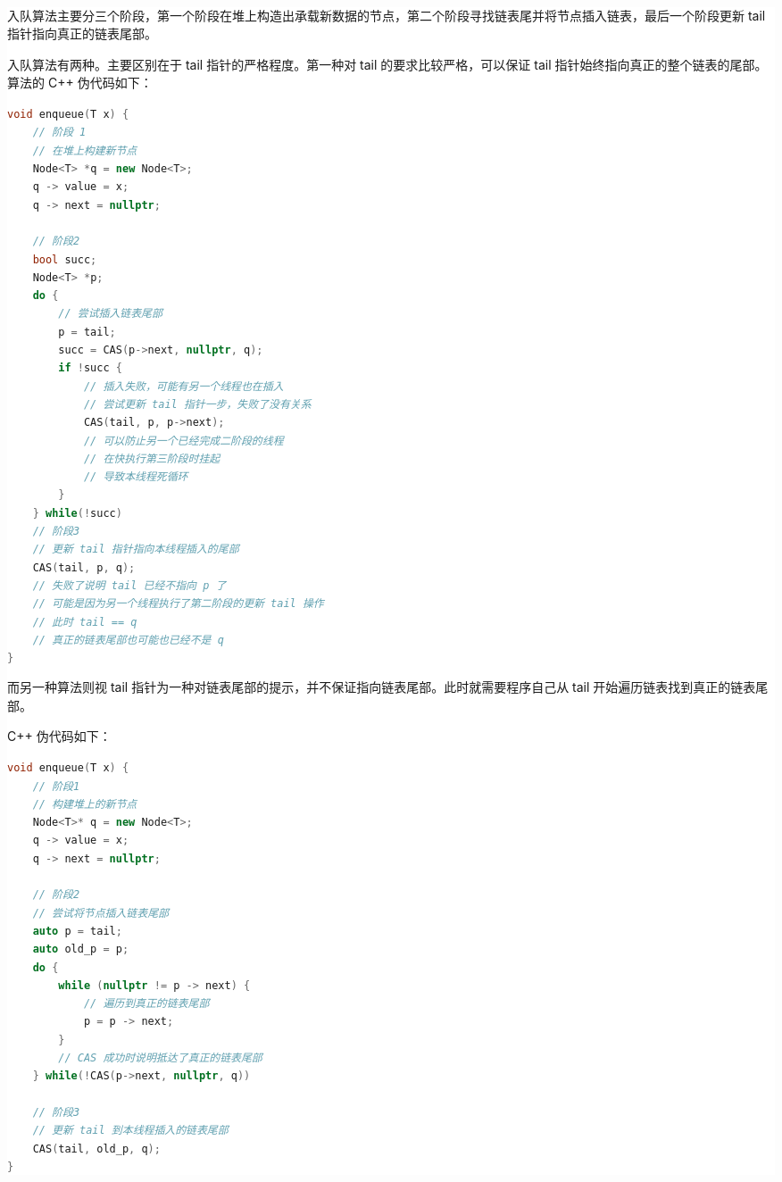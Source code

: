 入队算法主要分三个阶段，第一个阶段在堆上构造出承载新数据的节点，第二个阶段寻找链表尾并将节点插入链表，最后一个阶段更新 tail 指针指向真正的链表尾部。

入队算法有两种。主要区别在于 tail 指针的严格程度。第一种对 tail 的要求比较严格，可以保证 tail 指针始终指向真正的整个链表的尾部。算法的 C++ 伪代码如下：
```C++
void enqueue(T x) {
    // 阶段 1
    // 在堆上构建新节点
    Node<T> *q = new Node<T>;
    q -> value = x;
    q -> next = nullptr;

    // 阶段2
    bool succ;
    Node<T> *p;
    do {
        // 尝试插入链表尾部
        p = tail;
        succ = CAS(p->next, nullptr, q);
        if !succ {
            // 插入失败，可能有另一个线程也在插入
            // 尝试更新 tail 指针一步，失败了没有关系
            CAS(tail, p, p->next);
            // 可以防止另一个已经完成二阶段的线程
            // 在快执行第三阶段时挂起
            // 导致本线程死循环
        }
    } while(!succ)
    // 阶段3
    // 更新 tail 指针指向本线程插入的尾部
    CAS(tail, p, q);
    // 失败了说明 tail 已经不指向 p 了
    // 可能是因为另一个线程执行了第二阶段的更新 tail 操作
    // 此时 tail == q
    // 真正的链表尾部也可能也已经不是 q
}
```

而另一种算法则视 tail 指针为一种对链表尾部的提示，并不保证指向链表尾部。此时就需要程序自己从 tail 开始遍历链表找到真正的链表尾部。

C++ 伪代码如下：
```C++
void enqueue(T x) {
    // 阶段1
    // 构建堆上的新节点
    Node<T>* q = new Node<T>;
    q -> value = x;
    q -> next = nullptr;
    
    // 阶段2
    // 尝试将节点插入链表尾部
    auto p = tail;
    auto old_p = p;
    do {
        while (nullptr != p -> next) {
            // 遍历到真正的链表尾部
            p = p -> next;
        }
        // CAS 成功时说明抵达了真正的链表尾部
    } while(!CAS(p->next, nullptr, q))

    // 阶段3
    // 更新 tail 到本线程插入的链表尾部
    CAS(tail, old_p, q);
}
```
